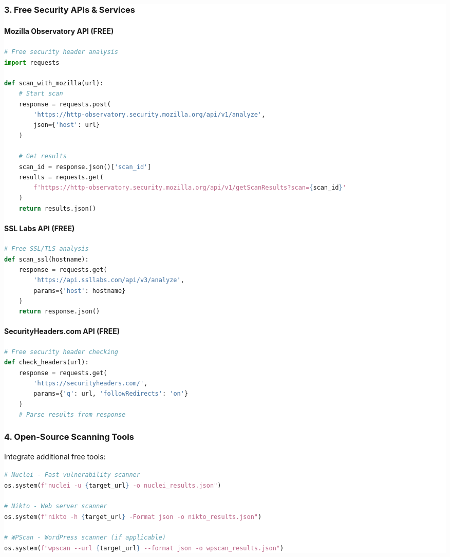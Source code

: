 ### 3. **Free Security APIs & Services**

#### **Mozilla Observatory API** (FREE)
```python
# Free security header analysis
import requests

def scan_with_mozilla(url):
    # Start scan
    response = requests.post(
        'https://http-observatory.security.mozilla.org/api/v1/analyze',
        json={'host': url}
    )
    
    # Get results
    scan_id = response.json()['scan_id']
    results = requests.get(
        f'https://http-observatory.security.mozilla.org/api/v1/getScanResults?scan={scan_id}'
    )
    return results.json()
```

#### **SSL Labs API** (FREE)
```python
# Free SSL/TLS analysis
def scan_ssl(hostname):
    response = requests.get(
        'https://api.ssllabs.com/api/v3/analyze',
        params={'host': hostname}
    )
    return response.json()
```

#### **SecurityHeaders.com API** (FREE)
```python
# Free security header checking
def check_headers(url):
    response = requests.get(
        'https://securityheaders.com/',
        params={'q': url, 'followRedirects': 'on'}
    )
    # Parse results from response
```

### 4. **Open-Source Scanning Tools**

Integrate additional free tools:

```python
# Nuclei - Fast vulnerability scanner
os.system(f"nuclei -u {target_url} -o nuclei_results.json")

# Nikto - Web server scanner  
os.system(f"nikto -h {target_url} -Format json -o nikto_results.json")

# WPScan - WordPress scanner (if applicable)
os.system(f"wpscan --url {target_url} --format json -o wpscan_results.json")
```
